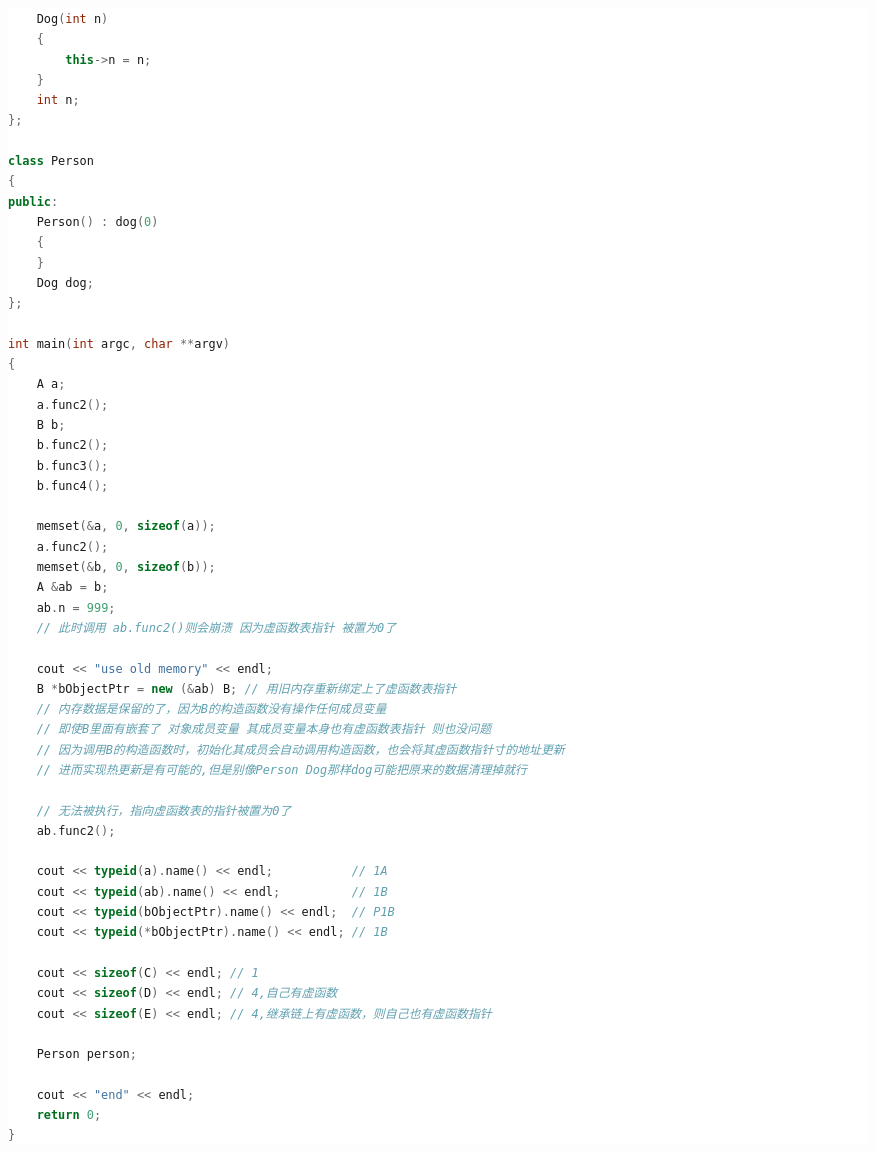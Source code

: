 ```cpp
    Dog(int n)
    {
        this->n = n;
    }
    int n;
};

class Person
{
public:
    Person() : dog(0)
    {
    }
    Dog dog;
};

int main(int argc, char **argv)
{
    A a;
    a.func2();
    B b;
    b.func2();
    b.func3();
    b.func4();

    memset(&a, 0, sizeof(a));
    a.func2();
    memset(&b, 0, sizeof(b));
    A &ab = b;
    ab.n = 999;
    // 此时调用 ab.func2()则会崩溃 因为虚函数表指针 被置为0了

    cout << "use old memory" << endl;
    B *bObjectPtr = new (&ab) B; // 用旧内存重新绑定上了虚函数表指针
    // 内存数据是保留的了，因为B的构造函数没有操作任何成员变量
    // 即使B里面有嵌套了 对象成员变量 其成员变量本身也有虚函数表指针 则也没问题
    // 因为调用B的构造函数时，初始化其成员会自动调用构造函数，也会将其虚函数指针寸的地址更新
    // 进而实现热更新是有可能的,但是别像Person Dog那样dog可能把原来的数据清理掉就行

    // 无法被执行，指向虚函数表的指针被置为0了
    ab.func2();

    cout << typeid(a).name() << endl;           // 1A
    cout << typeid(ab).name() << endl;          // 1B
    cout << typeid(bObjectPtr).name() << endl;  // P1B
    cout << typeid(*bObjectPtr).name() << endl; // 1B

    cout << sizeof(C) << endl; // 1
    cout << sizeof(D) << endl; // 4,自己有虚函数
    cout << sizeof(E) << endl; // 4,继承链上有虚函数，则自己也有虚函数指针

    Person person;

    cout << "end" << endl;
    return 0;
}
```
